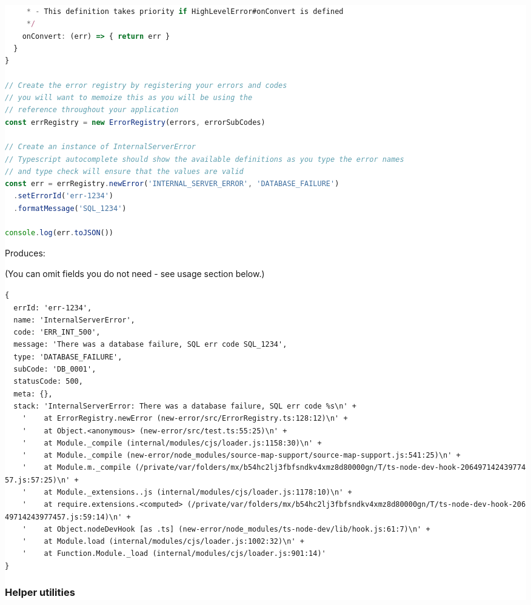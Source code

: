 ```typescript
     * - This definition takes priority if HighLevelError#onConvert is defined
     */
    onConvert: (err) => { return err }
  }
}

// Create the error registry by registering your errors and codes
// you will want to memoize this as you will be using the
// reference throughout your application
const errRegistry = new ErrorRegistry(errors, errorSubCodes)

// Create an instance of InternalServerError
// Typescript autocomplete should show the available definitions as you type the error names
// and type check will ensure that the values are valid
const err = errRegistry.newError('INTERNAL_SERVER_ERROR', 'DATABASE_FAILURE')
  .setErrorId('err-1234')
  .formatMessage('SQL_1234')

console.log(err.toJSON())
```

Produces:

(You can omit fields you do not need - see usage section below.)

```
{
  errId: 'err-1234',
  name: 'InternalServerError',
  code: 'ERR_INT_500',
  message: 'There was a database failure, SQL err code SQL_1234',
  type: 'DATABASE_FAILURE',
  subCode: 'DB_0001',
  statusCode: 500,
  meta: {},
  stack: 'InternalServerError: There was a database failure, SQL err code %s\n' +
    '    at ErrorRegistry.newError (new-error/src/ErrorRegistry.ts:128:12)\n' +
    '    at Object.<anonymous> (new-error/src/test.ts:55:25)\n' +
    '    at Module._compile (internal/modules/cjs/loader.js:1158:30)\n' +
    '    at Module._compile (new-error/node_modules/source-map-support/source-map-support.js:541:25)\n' +
    '    at Module.m._compile (/private/var/folders/mx/b54hc2lj3fbfsndkv4xmz8d80000gn/T/ts-node-dev-hook-20649714243977457.js:57:25)\n' +
    '    at Module._extensions..js (internal/modules/cjs/loader.js:1178:10)\n' +
    '    at require.extensions.<computed> (/private/var/folders/mx/b54hc2lj3fbfsndkv4xmz8d80000gn/T/ts-node-dev-hook-20649714243977457.js:59:14)\n' +
    '    at Object.nodeDevHook [as .ts] (new-error/node_modules/ts-node-dev/lib/hook.js:61:7)\n' +
    '    at Module.load (internal/modules/cjs/loader.js:1002:32)\n' +
    '    at Function.Module._load (internal/modules/cjs/loader.js:901:14)'
}
```

### Helper utilities
